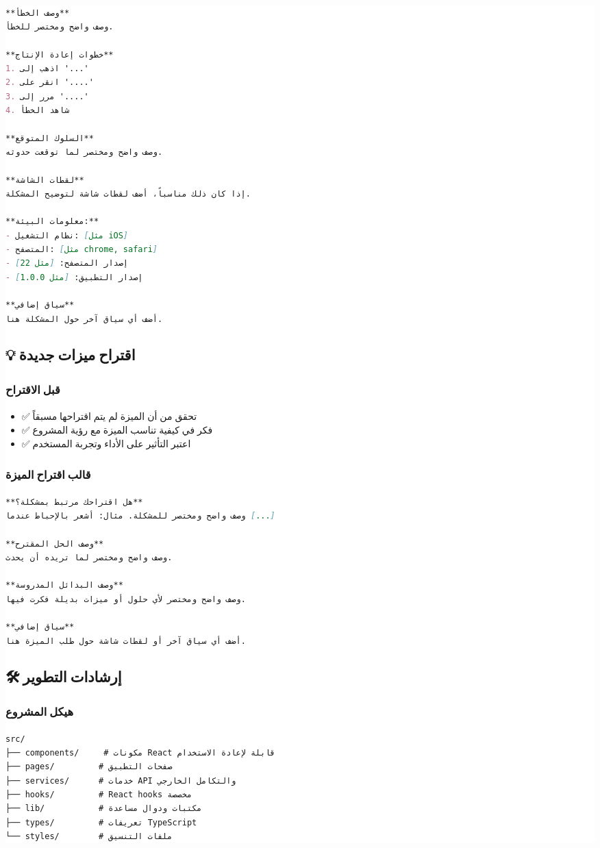 ```markdown
**وصف الخطأ**
وصف واضح ومختصر للخطأ.

**خطوات إعادة الإنتاج**
1. اذهب إلى '...'
2. انقر على '....'
3. مرر إلى '....'
4. شاهد الخطأ

**السلوك المتوقع**
وصف واضح ومختصر لما توقعت حدوثه.

**لقطات الشاشة**
إذا كان ذلك مناسباً، أضف لقطات شاشة لتوضيح المشكلة.

**معلومات البيئة:**
- نظام التشغيل: [مثل iOS]
- المتصفح: [مثل chrome, safari]
- إصدار المتصفح: [مثل 22]
- إصدار التطبيق: [مثل 1.0.0]

**سياق إضافي**
أضف أي سياق آخر حول المشكلة هنا.
```

## 💡 اقتراح ميزات جديدة

### قبل الاقتراح
- ✅ تحقق من أن الميزة لم يتم اقتراحها مسبقاً
- ✅ فكر في كيفية تناسب الميزة مع رؤية المشروع
- ✅ اعتبر التأثير على الأداء وتجربة المستخدم

### قالب اقتراح الميزة
```markdown
**هل اقتراحك مرتبط بمشكلة؟**
وصف واضح ومختصر للمشكلة. مثال: أشعر بالإحباط عندما [...]

**وصف الحل المقترح**
وصف واضح ومختصر لما تريده أن يحدث.

**وصف البدائل المدروسة**
وصف واضح ومختصر لأي حلول أو ميزات بديلة فكرت فيها.

**سياق إضافي**
أضف أي سياق آخر أو لقطات شاشة حول طلب الميزة هنا.
```

## 🛠️ إرشادات التطوير

### هيكل المشروع
```
src/
├── components/     # مكونات React قابلة لإعادة الاستخدام
├── pages/         # صفحات التطبيق
├── services/      # خدمات API والتكامل الخارجي
├── hooks/         # React hooks مخصصة
├── lib/           # مكتبات ودوال مساعدة
├── types/         # تعريفات TypeScript
└── styles/        # ملفات التنسيق
```
